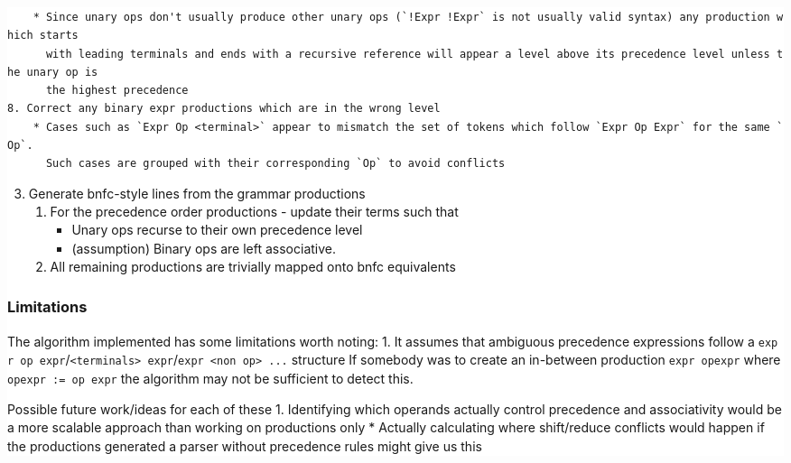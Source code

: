        * Since unary ops don't usually produce other unary ops (`!Expr !Expr` is not usually valid syntax) any production which starts
          with leading terminals and ends with a recursive reference will appear a level above its precedence level unless the unary op is
          the highest precedence
    8. Correct any binary expr productions which are in the wrong level
        * Cases such as `Expr Op <terminal>` appear to mismatch the set of tokens which follow `Expr Op Expr` for the same `Op`.
          Such cases are grouped with their corresponding `Op` to avoid conflicts

 3. Generate bnfc-style lines from the grammar productions
    1. For the precedence order productions - update their terms such that
	    * Unary ops recurse to their own precedence level
	    * (assumption) Binary ops are left associative.
    2. All remaining productions are trivially mapped onto bnfc equivalents

### Limitations

The algorithm implemented has some limitations worth noting:
    1. It assumes that ambiguous precedence expressions follow a `expr op expr`/`<terminals> expr`/`expr <non op> ...` structure
       If somebody was to create an in-between production `expr opexpr` where `opexpr := op expr` the algorithm may not be sufficient to detect this.

Possible future work/ideas for each of these
    1. Identifying which operands actually control precedence and associativity would be a more scalable approach than working on productions only
        * Actually calculating where shift/reduce conflicts would happen if the productions generated a parser without precedence rules might give us this
